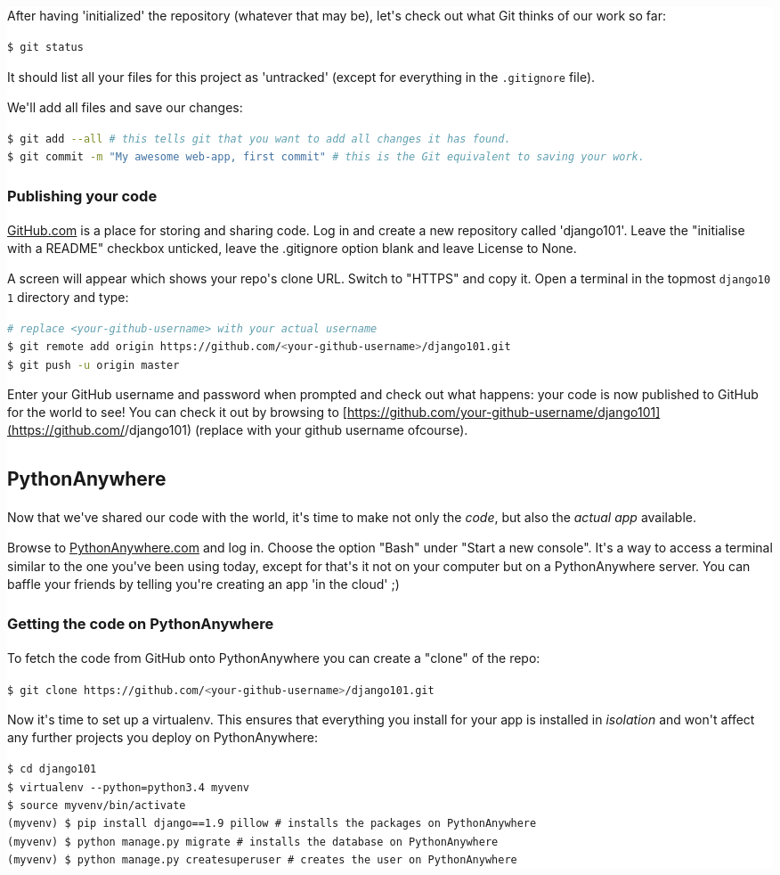 After having 'initialized' the repository (whatever that may be), let's check out what Git thinks of our work so far:
```bash
$ git status
```
It should list all your files for this project as 'untracked' (except for everything in the `.gitignore` file).

We'll add all files and save our changes:
```bash
$ git add --all # this tells git that you want to add all changes it has found.
$ git commit -m "My awesome web-app, first commit" # this is the Git equivalent to saving your work.
```

### Publishing your code

[GitHub.com](https://www.github.com) is a place for storing and sharing code. Log in and create a new repository called 'django101'. Leave the "initialise with a README" checkbox unticked, leave the .gitignore option blank and leave License to None.

A screen will appear which shows your repo's clone URL. Switch to "HTTPS" and copy it. Open a terminal in the topmost ``django101`` directory and type:
```bash
# replace <your-github-username> with your actual username
$ git remote add origin https://github.com/<your-github-username>/django101.git
$ git push -u origin master
```

Enter your GitHub username and password when prompted and check out what happens: your code is now published to GitHub for the world to see!
You can check it out by browsing to [https://github.com/your-github-username/django101](https://github.com/<your-github-username>/django101) (replace with your github username ofcourse).

## PythonAnywhere
Now that we've shared our code with the world, it's time to make not only the *code*, but also the *actual app* available.

Browse to [PythonAnywhere.com](https://www.pythonanywhere.com) and log in. Choose the option "Bash" under "Start a new console". It's a way to access a terminal similar to the one you've been using today, except for that's it not on your computer but on a PythonAnywhere server. You can baffle your friends by telling you're creating an app 'in the cloud' ;)

### Getting the code on PythonAnywhere
To fetch the code from GitHub onto PythonAnywhere you can create a "clone" of the repo:
```bash
$ git clone https://github.com/<your-github-username>/django101.git
```

Now it's time to set up a virtualenv. This ensures that everything you install for your app is installed in *isolation* and won't affect any further projects you deploy on PythonAnywhere:
```
$ cd django101
$ virtualenv --python=python3.4 myvenv
$ source myvenv/bin/activate
(myvenv) $ pip install django==1.9 pillow # installs the packages on PythonAnywhere
(myvenv) $ python manage.py migrate # installs the database on PythonAnywhere
(myvenv) $ python manage.py createsuperuser # creates the user on PythonAnywhere
```
